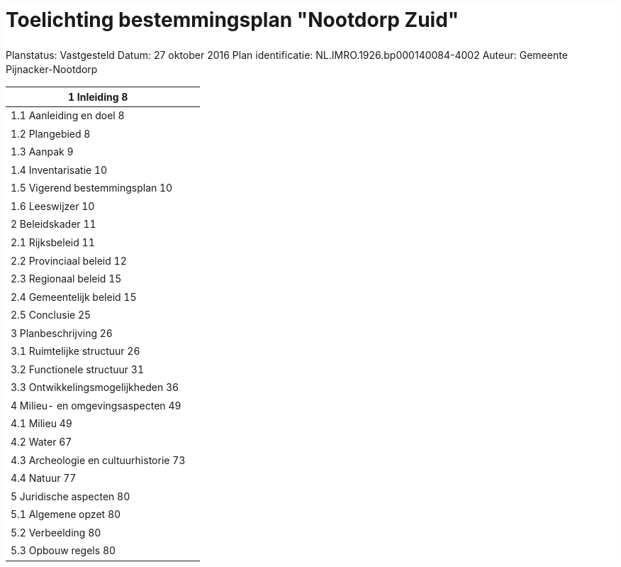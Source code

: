 # Toelichting bestemmingsplan "Nootdorp Zuid"

Planstatus: Vastgesteld Datum: 27 oktober 2016 Plan identificatie: NL.IMRO.1926.bp000140084-4002 Auteur: Gemeente Pijnacker-Nootdorp

| 1 Inleiding  8                        |  |
|---------------------------------------|--|
| 1.1 Aanleiding en doel 8              |  |
| 1.2 Plangebied 8                      |  |
| 1.3 Aanpak 9                          |  |
| 1.4 Inventarisatie 10                 |  |
| 1.5 Vigerend bestemmingsplan 10       |  |
| 1.6 Leeswijzer  10                    |  |
| 2 Beleidskader  11                    |  |
| 2.1 Rijksbeleid 11                    |  |
| 2.2 Provinciaal beleid  12            |  |
| 2.3 Regionaal beleid  15              |  |
| 2.4 Gemeentelijk beleid  15           |  |
| 2.5 Conclusie  25                     |  |
| 3 Planbeschrijving 26                 |  |
| 3.1 Ruimtelijke structuur 26          |  |
| 3.2 Functionele structuur  31         |  |
| 3.3 Ontwikkelingsmogelijkheden  36    |  |
| 4 Milieu- en omgevingsaspecten 49     |  |
| 4.1 Milieu 49                         |  |
| 4.2 Water 67                          |  |
| 4.3 Archeologie en cultuurhistorie 73 |  |
| 4.4 Natuur 77                         |  |
| 5 Juridische aspecten  80             |  |
| 5.1 Algemene opzet 80                 |  |
| 5.2 Verbeelding  80                   |  |
| 5.3 Opbouw regels  80                 |  |
